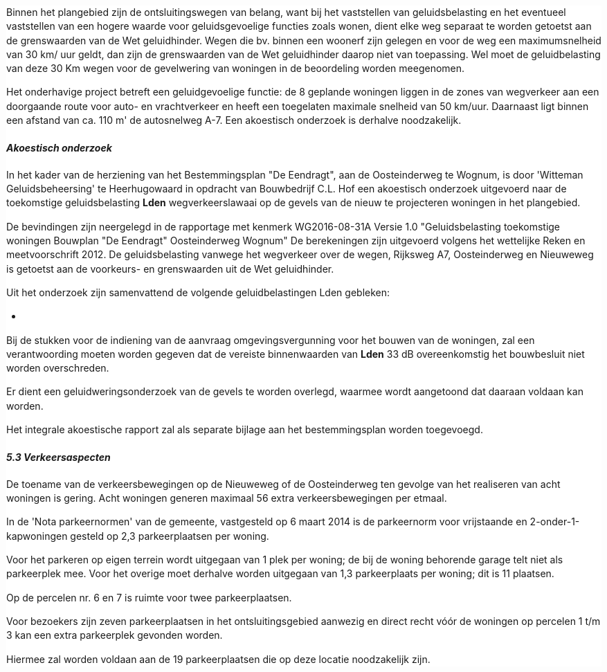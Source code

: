 Binnen het plangebied zijn de ontsluitingswegen van belang, want bij het vaststellen van geluidsbelasting en het eventueel vaststellen van een hogere waarde voor geluidsgevoelige functies zoals wonen, dient elke weg separaat te worden getoetst aan de grenswaarden van de Wet geluidhinder. Wegen die bv. binnen een woonerf zijn gelegen en voor de weg een maximumsnelheid van 30 km/ uur geldt, dan zijn de grenswaarden van de Wet geluidhinder daarop niet van toepassing. Wel moet de geluidbelasting van deze 30 Km wegen voor de gevelwering van woningen in de beoordeling worden meegenomen.

Het onderhavige project betreft een geluidgevoelige functie: de 8 geplande woningen liggen in de zones van wegverkeer aan een doorgaande route voor auto- en vrachtverkeer en heeft een toegelaten maximale snelheid van 50 km/uur. Daarnaast ligt binnen een afstand van ca. 110 m' de autosnelweg A-7. Een akoestisch onderzoek is derhalve noodzakelijk.

#### *Akoestisch onderzoek*

In het kader van de herziening van het Bestemmingsplan "De Eendragt", aan de Oosteinderweg te Wognum, is door 'Witteman Geluidsbeheersing' te Heerhugowaard in opdracht van Bouwbedrijf C.L. Hof een akoestisch onderzoek uitgevoerd naar de toekomstige geluidsbelasting **Lden** wegverkeerslawaai op de gevels van de nieuw te projecteren woningen in het plangebied.

De bevindingen zijn neergelegd in de rapportage met kenmerk WG2016-08-31A Versie 1.0 "Geluidsbelasting toekomstige woningen Bouwplan "De Eendragt" Oosteinderweg Wognum" De berekeningen zijn uitgevoerd volgens het wettelijke Reken en meetvoorschrift 2012. De geluidsbelasting vanwege het wegverkeer over de wegen, Rijksweg A7, Oosteinderweg en Nieuweweg is getoetst aan de voorkeurs- en grenswaarden uit de Wet geluidhinder.

Uit het onderzoek zijn samenvattend de volgende geluidbelastingen Lden gebleken:

- 
Bij de stukken voor de indiening van de aanvraag omgevingsvergunning voor het bouwen van de woningen, zal een verantwoording moeten worden gegeven dat de vereiste binnenwaarden van **Lden** 33 dB overeenkomstig het bouwbesluit niet worden overschreden.

Er dient een geluidweringsonderzoek van de gevels te worden overlegd, waarmee wordt aangetoond dat daaraan voldaan kan worden.

Het integrale akoestische rapport zal als separate bijlage aan het bestemmingsplan worden toegevoegd.

#### *5.3 Verkeersaspecten*

De toename van de verkeersbewegingen op de Nieuweweg of de Oosteinderweg ten gevolge van het realiseren van acht woningen is gering. Acht woningen generen maximaal 56 extra verkeersbewegingen per etmaal.

In de 'Nota parkeernormen' van de gemeente, vastgesteld op 6 maart 2014 is de parkeernorm voor vrijstaande en 2-onder-1-kapwoningen gesteld op 2,3 parkeerplaatsen per woning.

Voor het parkeren op eigen terrein wordt uitgegaan van 1 plek per woning; de bij de woning behorende garage telt niet als parkeerplek mee. Voor het overige moet derhalve worden uitgegaan van 1,3 parkeerplaats per woning; dit is 11 plaatsen.

Op de percelen nr. 6 en 7 is ruimte voor twee parkeerplaatsen.

Voor bezoekers zijn zeven parkeerplaatsen in het ontsluitingsgebied aanwezig en direct recht vóór de woningen op percelen 1 t/m 3 kan een extra parkeerplek gevonden worden.

Hiermee zal worden voldaan aan de 19 parkeerplaatsen die op deze locatie noodzakelijk zijn.
